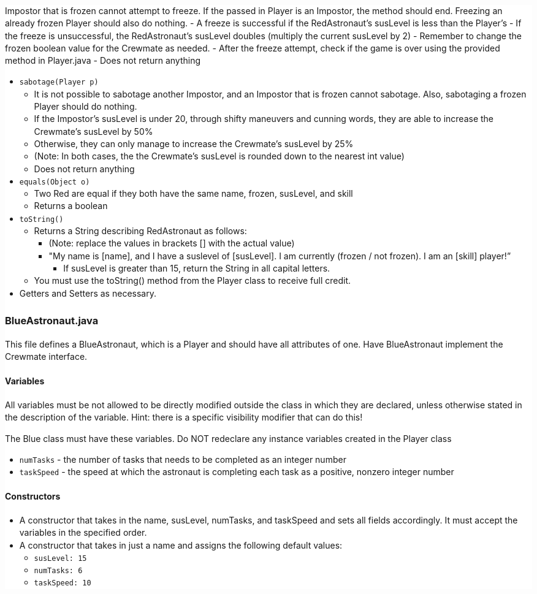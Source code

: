 Impostor that is frozen cannot attempt to freeze. If the passed in Player is an Impostor, the method should end. Freezing an already frozen Player should also do nothing. - A freeze is successful if the RedAstronaut’s susLevel is less than the Player’s - If the freeze is unsuccessful, the RedAstronaut’s susLevel doubles (multiply the current susLevel by 2) - Remember to change the frozen boolean value for the Crewmate as needed. - After the freeze attempt, check if the game is over using the provided method in Player.java - Does not return anything

- `sabotage(Player p)`
  - It is not possible to sabotage another Impostor, and an Impostor that is frozen cannot sabotage. Also, sabotaging a frozen Player should do nothing.
  - If the Impostor’s susLevel is under 20, through shifty maneuvers and cunning words, they are able to increase the Crewmate’s susLevel by 50%
  - Otherwise, they can only manage to increase the Crewmate’s susLevel by 25%
  - (Note: In both cases, the the Crewmate’s susLevel is rounded down to the nearest int value)
  - Does not return anything
- `equals(Object o)`
  - Two Red are equal if they both have the same name, frozen, susLevel, and skill
  - Returns a boolean
- `toString()`
  - Returns a String describing RedAstronaut as follows:
    - (Note: replace the values in brackets [] with the actual value)
    - "My name is [name], and I have a suslevel of [susLevel]. I am currently (frozen / not frozen). I am an [skill] player!”
      - If susLevel is greater than 15, return the String in all capital letters.
  - You must use the toString() method from the Player class to receive full credit.
- Getters and Setters as necessary.

### BlueAstronaut.java

This file defines a BlueAstronaut, which is a Player and should have all attributes of one. Have BlueAstronaut implement the Crewmate interface.

#### Variables

All variables must be not allowed to be directly modified outside the class in which they are declared, unless otherwise stated in the description of the variable. Hint: there is a specific visibility modifier that can do this!

The Blue class must have these variables. Do NOT redeclare any instance variables created in the Player class

- `numTasks` - the number of tasks that needs to be completed as an integer number
- `taskSpeed` - the speed at which the astronaut is completing each task as a positive, nonzero integer number

#### Constructors

- A constructor that takes in the name, susLevel, numTasks, and taskSpeed and sets all fields accordingly. It must accept the variables in the specified order.
- A constructor that takes in just a name and assigns the following default values:
  - `susLevel: 15`
  - `numTasks: 6`
  - `taskSpeed: 10`
